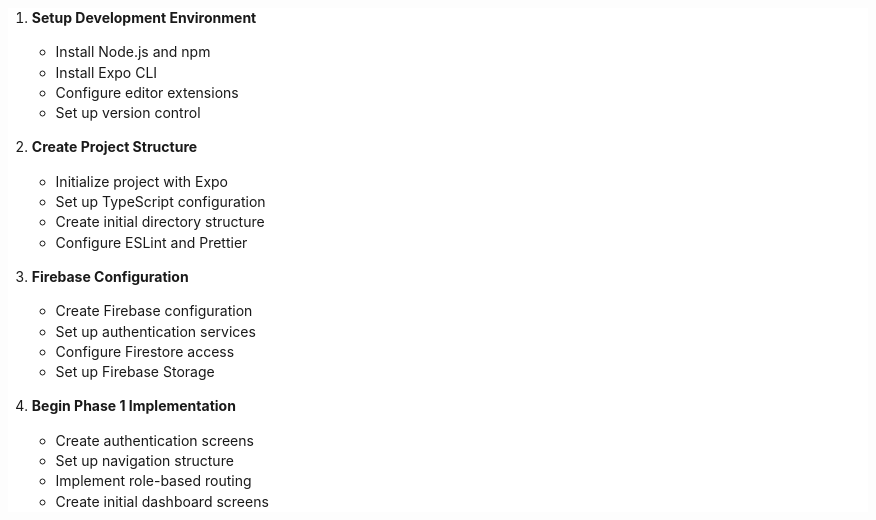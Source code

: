 1. **Setup Development Environment**
   - Install Node.js and npm
   - Install Expo CLI
   - Configure editor extensions
   - Set up version control

2. **Create Project Structure**
   - Initialize project with Expo
   - Set up TypeScript configuration
   - Create initial directory structure
   - Configure ESLint and Prettier

3. **Firebase Configuration**
   - Create Firebase configuration
   - Set up authentication services
   - Configure Firestore access
   - Set up Firebase Storage

4. **Begin Phase 1 Implementation**
   - Create authentication screens
   - Set up navigation structure
   - Implement role-based routing
   - Create initial dashboard screens